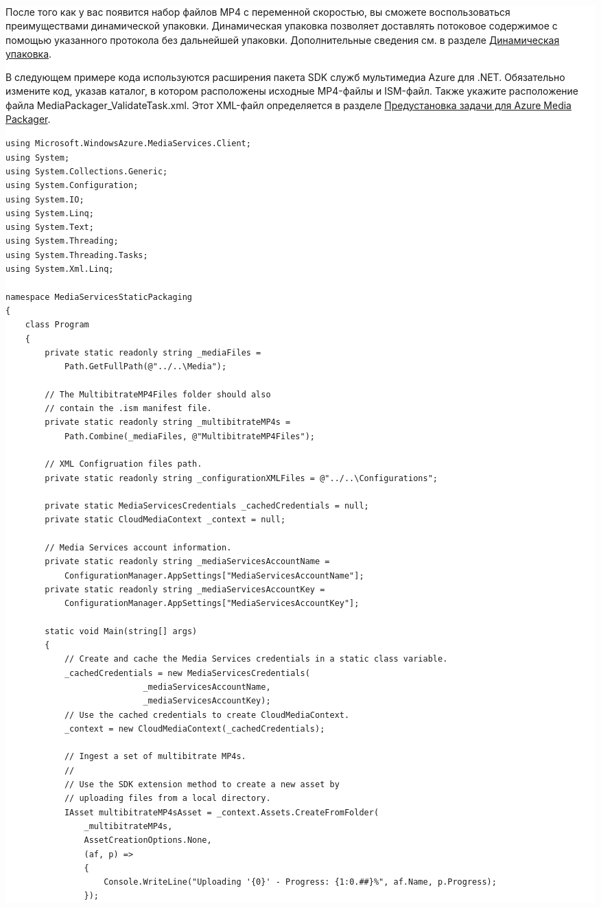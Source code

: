После того как у вас появится набор файлов MP4 с переменной скоростью, вы сможете воспользоваться преимуществами динамической упаковки. Динамическая упаковка позволяет доставлять потоковое содержимое с помощью указанного протокола без дальнейшей упаковки. Дополнительные сведения см. в разделе [Динамическая упаковка](media-services-dynamic-packaging-overview.md).

В следующем примере кода используются расширения пакета SDK служб мультимедиа Azure для .NET. Обязательно измените код, указав каталог, в котором расположены исходные MP4-файлы и ISM-файл. Также укажите расположение файла MediaPackager\_ValidateTask.xml. Этот XML-файл определяется в разделе [Предустановка задачи для Azure Media Packager](http://msdn.microsoft.com/library/azure/hh973635.aspx).
	
	using Microsoft.WindowsAzure.MediaServices.Client;
	using System;
	using System.Collections.Generic;
	using System.Configuration;
	using System.IO;
	using System.Linq;
	using System.Text;
	using System.Threading;
	using System.Threading.Tasks;
	using System.Xml.Linq;
	
	namespace MediaServicesStaticPackaging
	{
	    class Program
	    {
	        private static readonly string _mediaFiles =
	            Path.GetFullPath(@"../..\Media");
	
	        // The MultibitrateMP4Files folder should also
	        // contain the .ism manifest file.
	        private static readonly string _multibitrateMP4s =
	            Path.Combine(_mediaFiles, @"MultibitrateMP4Files");
	
	        // XML Configruation files path.
	        private static readonly string _configurationXMLFiles = @"../..\Configurations";
	
	        private static MediaServicesCredentials _cachedCredentials = null;
	        private static CloudMediaContext _context = null;
	
	        // Media Services account information.
	        private static readonly string _mediaServicesAccountName =
	            ConfigurationManager.AppSettings["MediaServicesAccountName"];
	        private static readonly string _mediaServicesAccountKey =
	            ConfigurationManager.AppSettings["MediaServicesAccountKey"];
	
	        static void Main(string[] args)
	        {
	            // Create and cache the Media Services credentials in a static class variable.
	            _cachedCredentials = new MediaServicesCredentials(
	                            _mediaServicesAccountName,
	                            _mediaServicesAccountKey);
	            // Use the cached credentials to create CloudMediaContext.
	            _context = new CloudMediaContext(_cachedCredentials);
	
	            // Ingest a set of multibitrate MP4s.
	            //
	            // Use the SDK extension method to create a new asset by 
	            // uploading files from a local directory.
	            IAsset multibitrateMP4sAsset = _context.Assets.CreateFromFolder(
	                _multibitrateMP4s,
	                AssetCreationOptions.None,
	                (af, p) =>
	                {
	                    Console.WriteLine("Uploading '{0}' - Progress: {1:0.##}%", af.Name, p.Progress);
	                });
	